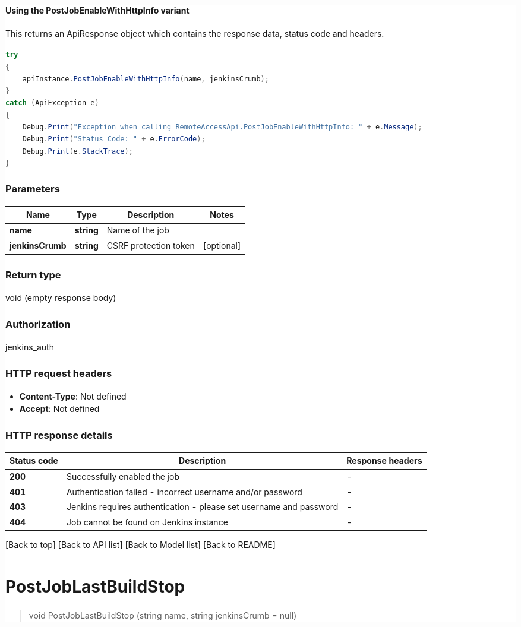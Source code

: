 
#### Using the PostJobEnableWithHttpInfo variant
This returns an ApiResponse object which contains the response data, status code and headers.

```csharp
try
{
    apiInstance.PostJobEnableWithHttpInfo(name, jenkinsCrumb);
}
catch (ApiException e)
{
    Debug.Print("Exception when calling RemoteAccessApi.PostJobEnableWithHttpInfo: " + e.Message);
    Debug.Print("Status Code: " + e.ErrorCode);
    Debug.Print(e.StackTrace);
}
```

### Parameters

| Name | Type | Description | Notes |
|------|------|-------------|-------|
| **name** | **string** | Name of the job |  |
| **jenkinsCrumb** | **string** | CSRF protection token | [optional]  |

### Return type

void (empty response body)

### Authorization

[jenkins_auth](../README.md#jenkins_auth)

### HTTP request headers

 - **Content-Type**: Not defined
 - **Accept**: Not defined


### HTTP response details
| Status code | Description | Response headers |
|-------------|-------------|------------------|
| **200** | Successfully enabled the job |  -  |
| **401** | Authentication failed - incorrect username and/or password |  -  |
| **403** | Jenkins requires authentication - please set username and password |  -  |
| **404** | Job cannot be found on Jenkins instance |  -  |

[[Back to top]](#) [[Back to API list]](../../README.md#documentation-for-api-endpoints) [[Back to Model list]](../../README.md#documentation-for-models) [[Back to README]](../../README.md)

<a id="postjoblastbuildstop"></a>
# **PostJobLastBuildStop**
> void PostJobLastBuildStop (string name, string jenkinsCrumb = null)
